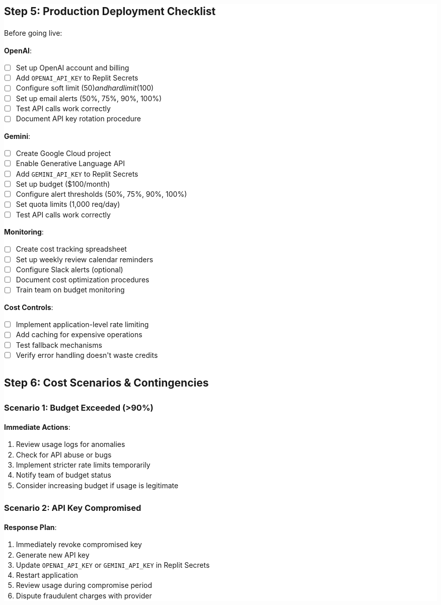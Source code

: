 ## Step 5: Production Deployment Checklist

Before going live:

**OpenAI**:
- [ ] Set up OpenAI account and billing
- [ ] Add `OPENAI_API_KEY` to Replit Secrets
- [ ] Configure soft limit ($50) and hard limit ($100)
- [ ] Set up email alerts (50%, 75%, 90%, 100%)
- [ ] Test API calls work correctly
- [ ] Document API key rotation procedure

**Gemini**:
- [ ] Create Google Cloud project
- [ ] Enable Generative Language API
- [ ] Add `GEMINI_API_KEY` to Replit Secrets
- [ ] Set up budget ($100/month)
- [ ] Configure alert thresholds (50%, 75%, 90%, 100%)
- [ ] Set quota limits (1,000 req/day)
- [ ] Test API calls work correctly

**Monitoring**:
- [ ] Create cost tracking spreadsheet
- [ ] Set up weekly review calendar reminders
- [ ] Configure Slack alerts (optional)
- [ ] Document cost optimization procedures
- [ ] Train team on budget monitoring

**Cost Controls**:
- [ ] Implement application-level rate limiting
- [ ] Add caching for expensive operations
- [ ] Test fallback mechanisms
- [ ] Verify error handling doesn't waste credits

## Step 6: Cost Scenarios & Contingencies

### Scenario 1: Budget Exceeded (>90%)

**Immediate Actions**:
1. Review usage logs for anomalies
2. Check for API abuse or bugs
3. Implement stricter rate limits temporarily
4. Notify team of budget status
5. Consider increasing budget if usage is legitimate

### Scenario 2: API Key Compromised

**Response Plan**:
1. Immediately revoke compromised key
2. Generate new API key
3. Update `OPENAI_API_KEY` or `GEMINI_API_KEY` in Replit Secrets
4. Restart application
5. Review usage during compromise period
6. Dispute fraudulent charges with provider

